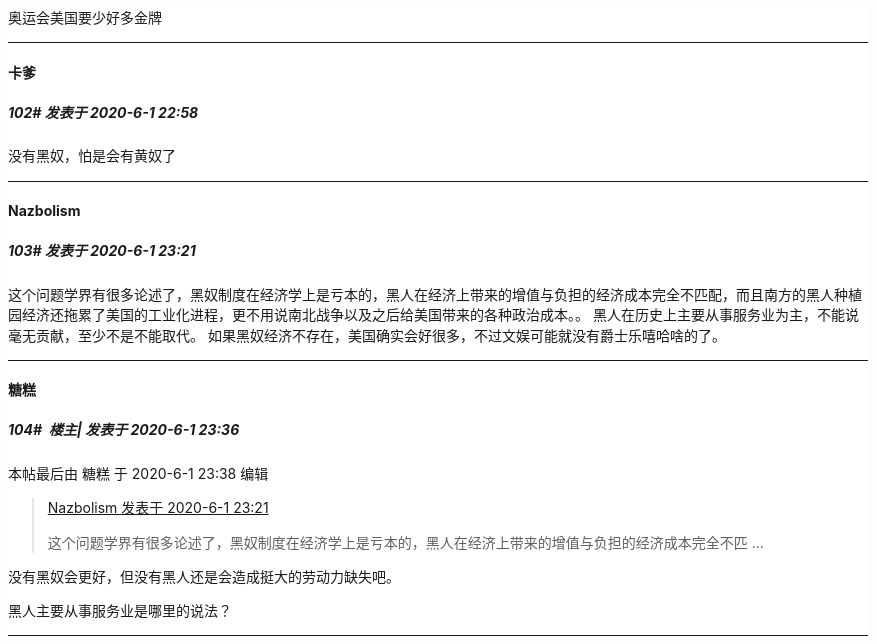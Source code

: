 


奥运会美国要少好多金牌







-----

####  卡爹  
##### 102#       发表于 2020-6-1 22:58




没有黑奴，怕是会有黄奴了







-----

####  Nazbolism  
##### 103#       发表于 2020-6-1 23:21




这个问题学界有很多论述了，黑奴制度在经济学上是亏本的，黑人在经济上带来的增值与负担的经济成本完全不匹配，而且南方的黑人种植园经济还拖累了美国的工业化进程，更不用说南北战争以及之后给美国带来的各种政治成本。。
黑人在历史上主要从事服务业为主，不能说毫无贡献，至少不是不能取代。
如果黑奴经济不存在，美国确实会好很多，不过文娱可能就没有爵士乐嘻哈啥的了。







-----

####  糖糕  
##### 104#         楼主| 发表于 2020-6-1 23:36



 本帖最后由 糖糕 于 2020-6-1 23:38 编辑 
<blockquote><a href="httphttps://bbs.saraba1st.com/2b/forum.php?mod=redirect&amp;goto=findpost&amp;pid=47643965&amp;ptid=1938781" target="_blank">Nazbolism 发表于 2020-6-1 23:21</a>

这个问题学界有很多论述了，黑奴制度在经济学上是亏本的，黑人在经济上带来的增值与负担的经济成本完全不匹 ...</blockquote>
没有黑奴会更好，但没有黑人还是会造成挺大的劳动力缺失吧。

黑人主要从事服务业是哪里的说法？







-----
